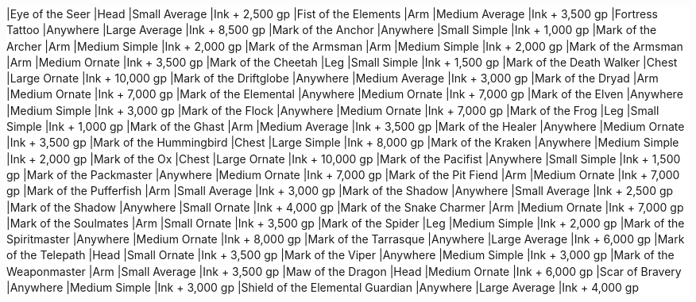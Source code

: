 |Eye of the Seer	|Head	|Small Average	|Ink + 2,500 gp
|Fist of the Elements	|Arm	|Medium Average	|Ink + 3,500 gp
|Fortress Tattoo	|Anywhere	|Large Average	|Ink + 8,500 gp
|Mark of the Anchor	|Anywhere	|Small Simple	|Ink + 1,000 gp
|Mark of the Archer	|Arm	|Medium Simple	|Ink + 2,000 gp
|Mark of the Armsman	|Arm	|Medium Simple	|Ink + 2,000 gp
|Mark of the Armsman	|Arm	|Medium Ornate	|Ink + 3,500 gp
|Mark of the Cheetah	|Leg	|Small Simple	|Ink + 1,500 gp
|Mark of the Death Walker	|Chest	|Large Ornate	|Ink + 10,000 gp
|Mark of the Driftglobe	|Anywhere	|Medium Average	|Ink + 3,000 gp
|Mark of the Dryad	|Arm	|Medium Ornate	|Ink + 7,000 gp
|Mark of the Elemental	|Anywhere	|Medium Ornate	|Ink + 7,000 gp
|Mark of the Elven	|Anywhere	|Medium Simple	|Ink + 3,000 gp
|Mark of the Flock	|Anywhere	|Medium Ornate	|Ink + 7,000 gp
|Mark of the Frog	|Leg	|Small Simple	|Ink + 1,000 gp
|Mark of the Ghast	|Arm	|Medium Average	|Ink + 3,500 gp
|Mark of the Healer	|Anywhere	|Medium Ornate	|Ink + 3,500 gp
|Mark of the Hummingbird	|Chest	|Large Simple	|Ink + 8,000 gp
|Mark of the Kraken	|Anywhere	|Medium Simple	|Ink + 2,000 gp
|Mark of the Ox	|Chest	|Large Ornate	|Ink + 10,000 gp
|Mark of the Pacifist	|Anywhere	|Small Simple	|Ink + 1,500 gp
|Mark of the Packmaster	|Anywhere	|Medium Ornate	|Ink + 7,000 gp
|Mark of the Pit Fiend	|Arm	|Medium Ornate	|Ink + 7,000 gp
|Mark of the Pufferfish	|Arm	|Small Average	|Ink + 3,000 gp
|Mark of the Shadow	|Anywhere	|Small Average	|Ink + 2,500 gp
|Mark of the Shadow	|Anywhere	|Small Ornate	|Ink + 4,000 gp
|Mark of the Snake Charmer	|Arm	|Medium Ornate |Ink + 7,000 gp
|Mark of the Soulmates	|Arm	|Small Ornate	|Ink + 3,500 gp
|Mark of the Spider	|Leg	|Medium Simple	|Ink + 2,000 gp
|Mark of the Spiritmaster	|Anywhere	|Medium Ornate	|Ink + 8,000 gp
|Mark of the Tarrasque	|Anywhere	|Large Average	|Ink + 6,000 gp
|Mark of the Telepath	|Head	|Small Ornate	|Ink + 3,500 gp
|Mark of the Viper	|Anywhere	|Medium Simple	|Ink + 3,000 gp
|Mark of the Weaponmaster	|Arm	|Small Average	|Ink + 3,500 gp
|Maw of the Dragon	|Head	|Medium Ornate	|Ink + 6,000 gp
|Scar of Bravery	|Anywhere	|Medium Simple	|Ink + 3,000 gp
|Shield of the Elemental Guardian	|Anywhere	|Large Average	|Ink + 4,000 gp